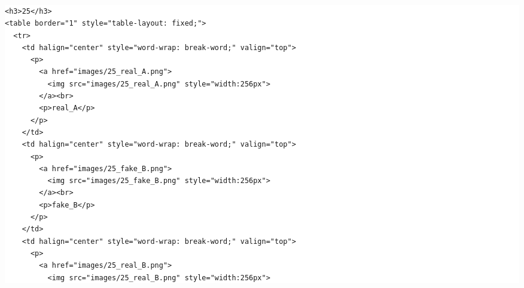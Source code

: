     <h3>25</h3>
    <table border="1" style="table-layout: fixed;">
      <tr>
        <td halign="center" style="word-wrap: break-word;" valign="top">
          <p>
            <a href="images/25_real_A.png">
              <img src="images/25_real_A.png" style="width:256px">
            </a><br>
            <p>real_A</p>
          </p>
        </td>
        <td halign="center" style="word-wrap: break-word;" valign="top">
          <p>
            <a href="images/25_fake_B.png">
              <img src="images/25_fake_B.png" style="width:256px">
            </a><br>
            <p>fake_B</p>
          </p>
        </td>
        <td halign="center" style="word-wrap: break-word;" valign="top">
          <p>
            <a href="images/25_real_B.png">
              <img src="images/25_real_B.png" style="width:256px">